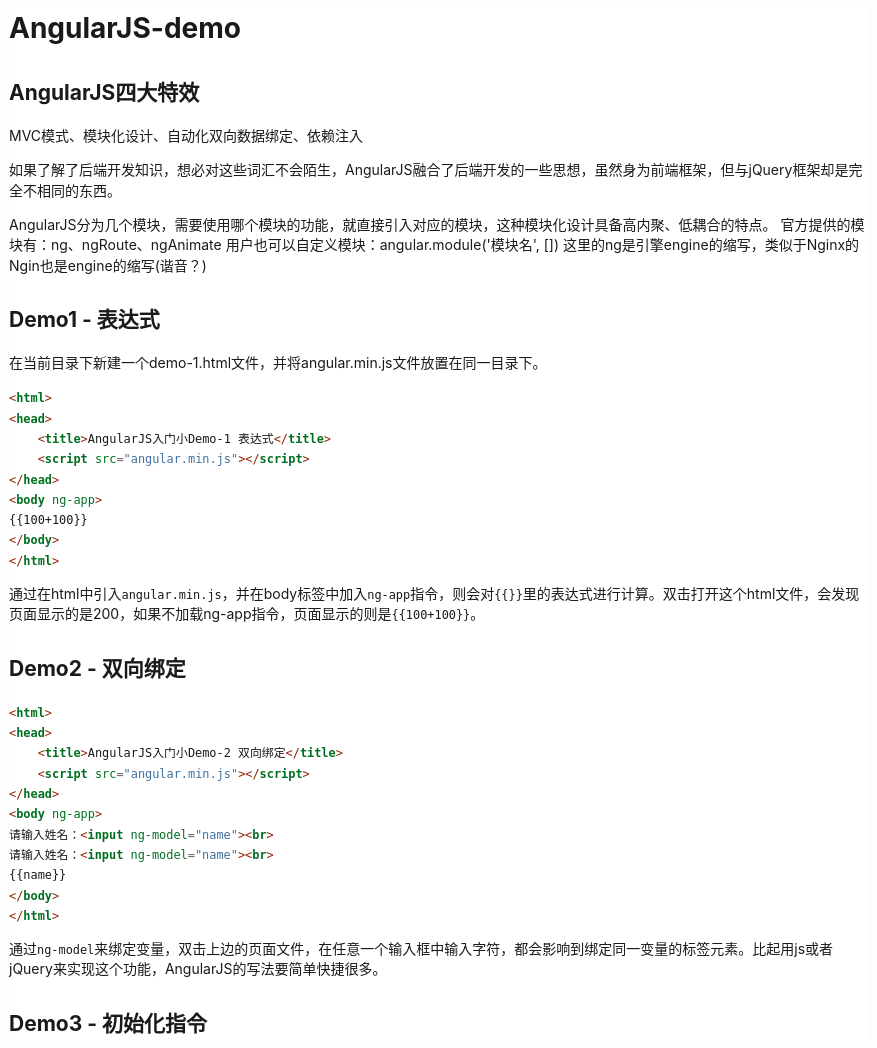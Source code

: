 # AngularJS-demo
## AngularJS四大特效

MVC模式、模块化设计、自动化双向数据绑定、依赖注入

如果了解了后端开发知识，想必对这些词汇不会陌生，AngularJS融合了后端开发的一些思想，虽然身为前端框架，但与jQuery框架却是完全不相同的东西。

AngularJS分为几个模块，需要使用哪个模块的功能，就直接引入对应的模块，这种模块化设计具备高内聚、低耦合的特点。
官方提供的模块有：ng、ngRoute、ngAnimate
用户也可以自定义模块：angular.module('模块名', [])
这里的ng是引擎engine的缩写，类似于Nginx的Ngin也是engine的缩写(谐音？)

## Demo1 - 表达式

在当前目录下新建一个demo-1.html文件，并将angular.min.js文件放置在同一目录下。

```html
<html>
<head>
	<title>AngularJS入门小Demo-1 表达式</title>
	<script src="angular.min.js"></script>
</head>
<body ng-app>
{{100+100}}
</body>
</html>
```

通过在html中引入`angular.min.js`，并在body标签中加入`ng-app`指令，则会对`{{}}`里的表达式进行计算。双击打开这个html文件，会发现页面显示的是200，如果不加载ng-app指令，页面显示的则是`{{100+100}}`。

## Demo2 - 双向绑定

```html
<html>
<head>
	<title>AngularJS入门小Demo-2 双向绑定</title>
	<script src="angular.min.js"></script>
</head>
<body ng-app>
请输入姓名：<input ng-model="name"><br>
请输入姓名：<input ng-model="name"><br>
{{name}}
</body>
</html>
```

通过`ng-model`来绑定变量，双击上边的页面文件，在任意一个输入框中输入字符，都会影响到绑定同一变量的标签元素。比起用js或者jQuery来实现这个功能，AngularJS的写法要简单快捷很多。

## Demo3 - 初始化指令
